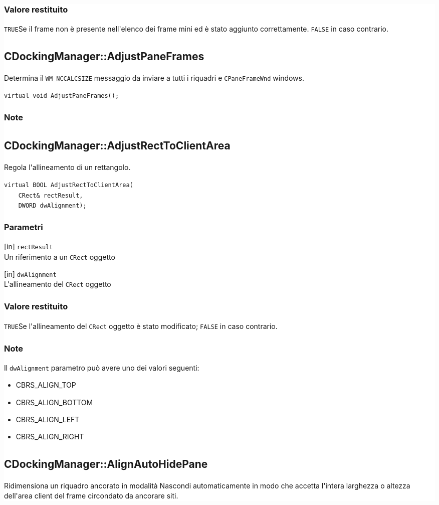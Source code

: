 ### <a name="return-value"></a>Valore restituito  
 `TRUE`Se il frame non è presente nell'elenco dei frame mini ed è stato aggiunto correttamente. `FALSE` in caso contrario.  
  
##  <a name="a-nameadjustpaneframesa--cdockingmanageradjustpaneframes"></a><a name="adjustpaneframes"></a>CDockingManager::AdjustPaneFrames  
 Determina il `WM_NCCALCSIZE` messaggio da inviare a tutti i riquadri e `CPaneFrameWnd` windows.  
  
```  
virtual void AdjustPaneFrames();
```  
  
### <a name="remarks"></a>Note  
  
##  <a name="a-nameadjustrecttoclientareaa--cdockingmanageradjustrecttoclientarea"></a><a name="adjustrecttoclientarea"></a>CDockingManager::AdjustRectToClientArea  
 Regola l'allineamento di un rettangolo.  
  
```  
virtual BOOL AdjustRectToClientArea(
    CRect& rectResult,  
    DWORD dwAlignment);
```  
  
### <a name="parameters"></a>Parametri  
 [in] `rectResult`  
 Un riferimento a un `CRect` oggetto  
  
 [in] `dwAlignment`  
 L'allineamento del `CRect` oggetto  
  
### <a name="return-value"></a>Valore restituito  
 `TRUE`Se l'allineamento del `CRect` oggetto è stato modificato; `FALSE` in caso contrario.  
  
### <a name="remarks"></a>Note  
 Il `dwAlignment` parametro può avere uno dei valori seguenti:  
  
-   CBRS_ALIGN_TOP  
  
-   CBRS_ALIGN_BOTTOM  
  
-   CBRS_ALIGN_LEFT  
  
-   CBRS_ALIGN_RIGHT  
  
##  <a name="a-namealignautohidepanea--cdockingmanageralignautohidepane"></a><a name="alignautohidepane"></a>CDockingManager::AlignAutoHidePane  
 Ridimensiona un riquadro ancorato in modalità Nascondi automaticamente in modo che accetta l'intera larghezza o altezza dell'area client del frame circondato da ancorare siti.  
  